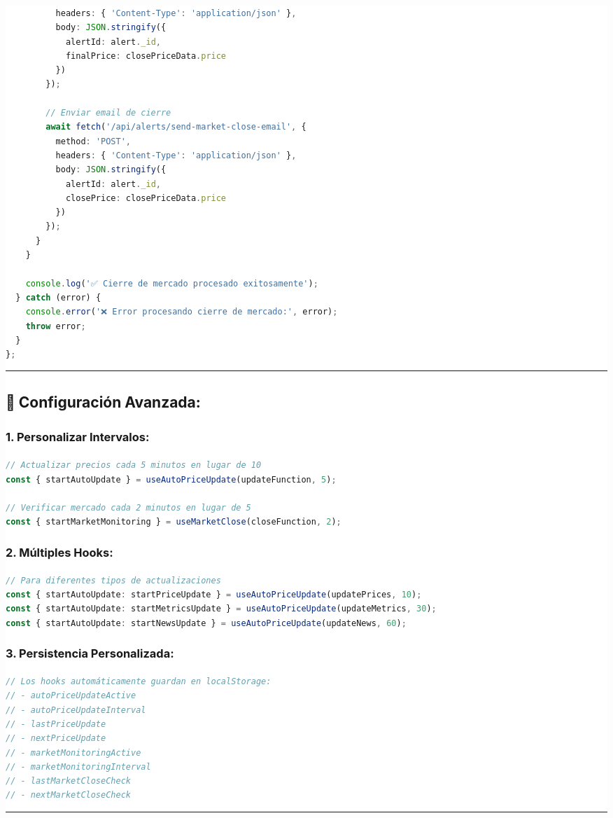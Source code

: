 ```typescript
          headers: { 'Content-Type': 'application/json' },
          body: JSON.stringify({
            alertId: alert._id,
            finalPrice: closePriceData.price
          })
        });
        
        // Enviar email de cierre
        await fetch('/api/alerts/send-market-close-email', {
          method: 'POST',
          headers: { 'Content-Type': 'application/json' },
          body: JSON.stringify({
            alertId: alert._id,
            closePrice: closePriceData.price
          })
        });
      }
    }
    
    console.log('✅ Cierre de mercado procesado exitosamente');
  } catch (error) {
    console.error('❌ Error procesando cierre de mercado:', error);
    throw error;
  }
};
```

---

## 🔧 **Configuración Avanzada:**

### **1. Personalizar Intervalos:**
```typescript
// Actualizar precios cada 5 minutos en lugar de 10
const { startAutoUpdate } = useAutoPriceUpdate(updateFunction, 5);

// Verificar mercado cada 2 minutos en lugar de 5
const { startMarketMonitoring } = useMarketClose(closeFunction, 2);
```

### **2. Múltiples Hooks:**
```typescript
// Para diferentes tipos de actualizaciones
const { startAutoUpdate: startPriceUpdate } = useAutoPriceUpdate(updatePrices, 10);
const { startAutoUpdate: startMetricsUpdate } = useAutoPriceUpdate(updateMetrics, 30);
const { startAutoUpdate: startNewsUpdate } = useAutoPriceUpdate(updateNews, 60);
```

### **3. Persistencia Personalizada:**
```typescript
// Los hooks automáticamente guardan en localStorage:
// - autoPriceUpdateActive
// - autoPriceUpdateInterval
// - lastPriceUpdate
// - nextPriceUpdate
// - marketMonitoringActive
// - marketMonitoringInterval
// - lastMarketCloseCheck
// - nextMarketCloseCheck
```

---